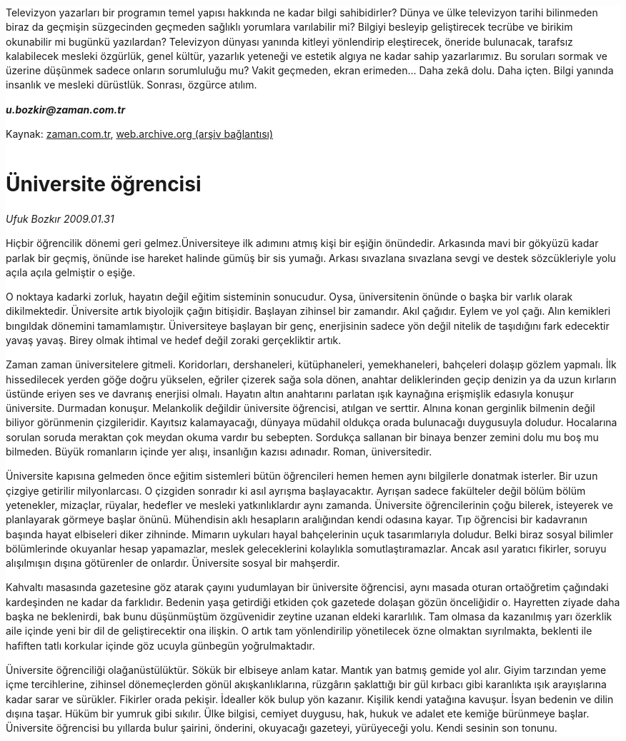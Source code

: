 <p>Televizyon yazarları bir programın temel yapısı hakkında ne kadar bilgi sahibidirler? Dünya ve ülke televizyon tarihi bilinmeden biraz da geçmişin süzgecinden geçmeden sağlıklı yorumlara varılabilir mi? Bilgiyi besleyip geliştirecek tecrübe ve birikim okunabilir mi bugünkü yazılardan? Televizyon dünyası yanında kitleyi yönlendirip eleştirecek, öneride bulunacak, tarafsız kalabilecek mesleki özgürlük, genel kültür, yazarlık yeteneği ve estetik algıya ne kadar sahip yazarlarımız. Bu soruları sormak ve üzerine düşünmek sadece onların sorumluluğu mu? Vakit geçmeden, ekran erimeden... Daha zekâ dolu. Daha içten. Bilgi yanında insanlık ve mesleki dürüstlük. Sonrası, özgürce atılım.
<p><i><b> u.bozkir@zaman.com.tr</b></i><br/></p></p></p></p></p></p></p></td></tr>

Kaynak: [zaman.com.tr](http://zaman.com.tr/yazar.do?yazino=807334), [web.archive.org (arşiv bağlantısı)](http://web.archive.org/web/20090130034240/http://zaman.com.tr:80/yazar.do?yazino=807334)
# Üniversite öğrencisi

*Ufuk Bozkır 2009.01.31*

<td class="columnist-detail">
<p>Hiçbir öğrencilik dönemi geri gelmez.Üniversiteye ilk adımını atmış kişi bir eşiğin önündedir. Arkasında mavi bir gökyüzü kadar parlak bir geçmiş, önünde ise hareket halinde gümüş bir sis yumağı. Arkası sıvazlana sıvazlana sevgi ve destek sözcükleriyle yolu açıla açıla gelmiştir o eşiğe.</p>
<p>
<div id="haberMetinDiv">
<p>O noktaya kadarki zorluk, hayatın değil eğitim sisteminin sonucudur. Oysa, üniversitenin önünde o başka bir varlık olarak dikilmektedir. Üniversite artık biyolojik çağın bitişidir. Başlayan zihinsel bir zamandır. Akıl çağıdır. Eylem ve yol çağı. Alın kemikleri bıngıldak dönemini tamamlamıştır. Üniversiteye başlayan bir genç, enerjisinin sadece yön değil nitelik de taşıdığını fark edecektir yavaş yavaş. Birey olmak ihtimal ve hedef değil zoraki gerçekliktir artık.
<p>Zaman zaman üniversitelere gitmeli. Koridorları, dershaneleri, kütüphaneleri, yemekhaneleri, bahçeleri dolaşıp gözlem yapmalı. İlk hissedilecek yerden göğe doğru yükselen, eğriler çizerek sağa sola dönen, anahtar deliklerinden geçip denizin ya da uzun kırların üstünde eriyen ses ve davranış enerjisi olmalı. Hayatın altın anahtarını parlatan ışık kaynağına erişmişlik edasıyla konuşur üniversite. Durmadan konuşur. Melankolik değildir üniversite öğrencisi, atılgan ve serttir. Alnına konan gerginlik bilmenin değil biliyor görünmenin çizgileridir. Kayıtsız kalamayacağı, dünyaya müdahil oldukça orada bulunacağı duygusuyla doludur. Hocalarına sorulan soruda meraktan çok meydan okuma vardır bu sebepten. Sordukça sallanan bir binaya benzer zemini dolu mu boş mu bilmeden. Büyük romanların içinde yer alışı, insanlığın kazısı adınadır. Roman, üniversitedir.
<p>Üniversite kapısına gelmeden önce eğitim sistemleri bütün öğrencileri hemen hemen aynı bilgilerle donatmak isterler. Bir uzun çizgiye getirilir milyonlarcası. O çizgiden sonradır ki asıl ayrışma başlayacaktır. Ayrışan sadece fakülteler değil bölüm bölüm yetenekler, mizaçlar, rüyalar, hedefler ve mesleki yatkınlıklardır aynı zamanda. Üniversite öğrencilerinin çoğu bilerek, isteyerek ve planlayarak görmeye başlar önünü. Mühendisin aklı hesapların aralığından kendi odasına kayar. Tıp öğrencisi bir kadavranın başında hayat elbiseleri diker zihninde. Mimarın uykuları hayal bahçelerinin uçuk tasarımlarıyla doludur. Belki biraz sosyal bilimler bölümlerinde okuyanlar hesap yapamazlar, meslek geleceklerini kolaylıkla somutlaştıramazlar. Ancak asıl yaratıcı fikirler, soruyu alışılmışın dışına götürenler de onlardır. Üniversite sosyal bir mahşerdir.
<p>Kahvaltı masasında gazetesine göz atarak çayını yudumlayan bir üniversite öğrencisi, aynı masada oturan ortaöğretim çağındaki kardeşinden ne kadar da farklıdır. Bedenin yaşa getirdiği etkiden çok gazetede dolaşan gözün önceliğidir o. Hayretten ziyade daha başka ne beklenirdi, bak bunu düşünmüştüm özgüvenidir zeytine uzanan eldeki kararlılık. Tam olmasa da kazanılmış yarı özerklik aile içinde yeni bir dil de geliştirecektir ona ilişkin. O artık tam yönlendirilip yönetilecek özne olmaktan sıyrılmakta, beklenti ile hafiften tatlı korkular içinde göz ucuyla günbegün yoğrulmaktadır. 
<p>Üniversite öğrenciliği olağanüstülüktür. Sökük bir elbiseye anlam katar. Mantık yan batmış gemide yol alır. Giyim tarzından yeme içme tercihlerine, zihinsel dönemeçlerden gönül akışkanlıklarına, rüzgârın şaklattığı bir gül kırbacı gibi karanlıkta ışık arayışlarına kadar sarar ve sürükler. Fikirler orada pekişir. İdealler kök bulup yön kazanır. Kişilik kendi yatağına kavuşur. İsyan bedenin ve dilin dışına taşar. Hüküm bir yumruk gibi sıkılır. Ülke bilgisi, cemiyet duygusu, hak, hukuk ve adalet ete kemiğe bürünmeye başlar. Üniversite öğrencisi bu yıllarda bulur şairini, önderini, okuyacağı gazeteyi, yürüyeceği yolu. Kendi sesinin son tonunu.